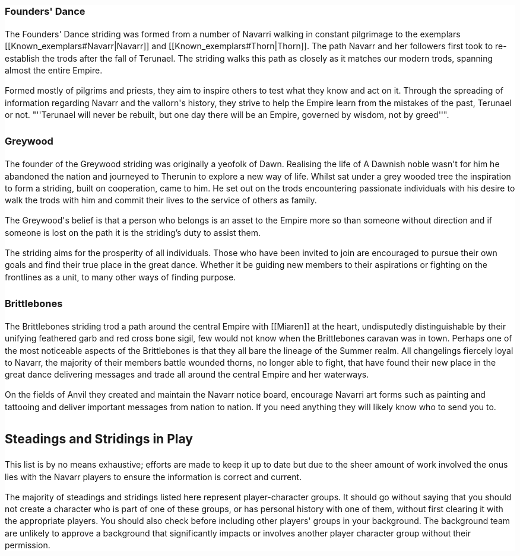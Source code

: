 ### Founders' Dance
The Founders' Dance striding was formed from a number of Navarri walking in constant pilgrimage to the exemplars [[Known_exemplars#Navarr|Navarr]] and [[Known_exemplars#Thorn|Thorn]]. The path Navarr and her followers first took to re-establish the trods after the fall of Terunael. The striding walks this path as closely as it matches our modern trods, spanning almost the entire Empire.

Formed mostly of pilgrims and priests, they aim to inspire others to test what they know and act on it. Through the spreading of information regarding Navarr and the vallorn's history, they strive to help the Empire learn from the mistakes of the past, Terunael or not. "''Terunael will never be rebuilt, but one day there will be an Empire, governed by wisdom, not by greed''".


### Greywood
The founder of the Greywood striding was originally a yeofolk of Dawn. Realising the life of A Dawnish noble wasn't for him he abandoned the nation and journeyed to Therunin to explore a new way of life. Whilst sat under a grey wooded tree the inspiration to form a striding, built on cooperation, came to him. He set out on the trods encountering passionate individuals with his desire to walk the trods with him and commit their lives to the service of others as family.

The Greywood's belief is that a person who belongs is an asset to the Empire more so than someone without direction and if someone is lost on the path it is the striding’s duty to assist them.

The striding aims for the prosperity of all individuals. Those who have been invited to join are encouraged to pursue their own goals and find their true place in the great dance. Whether it be guiding new members to their aspirations or fighting on the frontlines as a unit, to many other ways of finding purpose.


### Brittlebones
The Brittlebones striding trod a path around the central Empire with [[Miaren]] at the heart, undisputedly distinguishable by their unifying feathered garb and red cross bone sigil, few would not know when the Brittlebones caravan was in town. Perhaps one of the most noticeable aspects of the Brittlebones is that they all bare the lineage of the Summer realm. All changelings fiercely loyal to Navarr, the majority of their members battle wounded thorns, no longer able to fight, that have found their new place in the great dance delivering messages and trade all around the central Empire and her waterways.

On the fields of Anvil they created and maintain the Navarr notice board, encourage Navarri art forms such as painting and tattooing and deliver important messages from nation to nation. If you need anything they will likely know who to send you to.

## Steadings and Stridings in Play
This list is by no means exhaustive; efforts are made to keep it up to date but due to the sheer amount of work involved the onus lies with the Navarr players to ensure the information is correct and current.

The majority of steadings and stridings listed here represent player-character groups. It should go without saying that you should not create a character who is part of one of these groups, or has personal history with one of them, without first clearing it with the appropriate players. You should also check before including other players' groups in your background. The background team are unlikely to approve a background that significantly impacts or involves another player character group without their permission.
